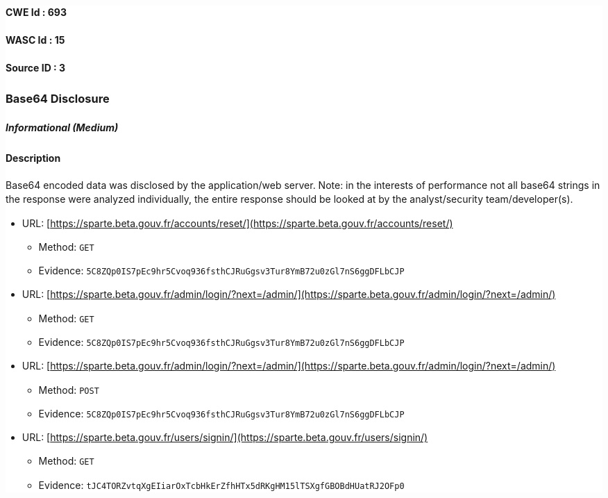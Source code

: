   
#### CWE Id : 693
  
#### WASC Id : 15
  
#### Source ID : 3

  
  
  
  
### Base64 Disclosure
##### Informational (Medium)
  
  
  
  
#### Description
<p>Base64 encoded data was disclosed by the application/web server. Note: in the interests of performance not all base64 strings in the response were analyzed individually, the entire response should be looked at by the analyst/security team/developer(s).</p>
  
  
  
* URL: [https://sparte.beta.gouv.fr/accounts/reset/](https://sparte.beta.gouv.fr/accounts/reset/)
  
  
  * Method: `GET`
  
  
  * Evidence: `5C8ZQp0IS7pEc9hr5Cvoq936fsthCJRuGgsv3Tur8YmB72u0zGl7nS6ggDFLbCJP`
  
  
  
  
* URL: [https://sparte.beta.gouv.fr/admin/login/?next=/admin/](https://sparte.beta.gouv.fr/admin/login/?next=/admin/)
  
  
  * Method: `GET`
  
  
  * Evidence: `5C8ZQp0IS7pEc9hr5Cvoq936fsthCJRuGgsv3Tur8YmB72u0zGl7nS6ggDFLbCJP`
  
  
  
  
* URL: [https://sparte.beta.gouv.fr/admin/login/?next=/admin/](https://sparte.beta.gouv.fr/admin/login/?next=/admin/)
  
  
  * Method: `POST`
  
  
  * Evidence: `5C8ZQp0IS7pEc9hr5Cvoq936fsthCJRuGgsv3Tur8YmB72u0zGl7nS6ggDFLbCJP`
  
  
  
  
* URL: [https://sparte.beta.gouv.fr/users/signin/](https://sparte.beta.gouv.fr/users/signin/)
  
  
  * Method: `GET`
  
  
  * Evidence: `tJC4TORZvtqXgEIiarOxTcbHkErZfhHTx5dRKgHM15lTSXgfGBOBdHUatRJ2OFp0`
  
  
  